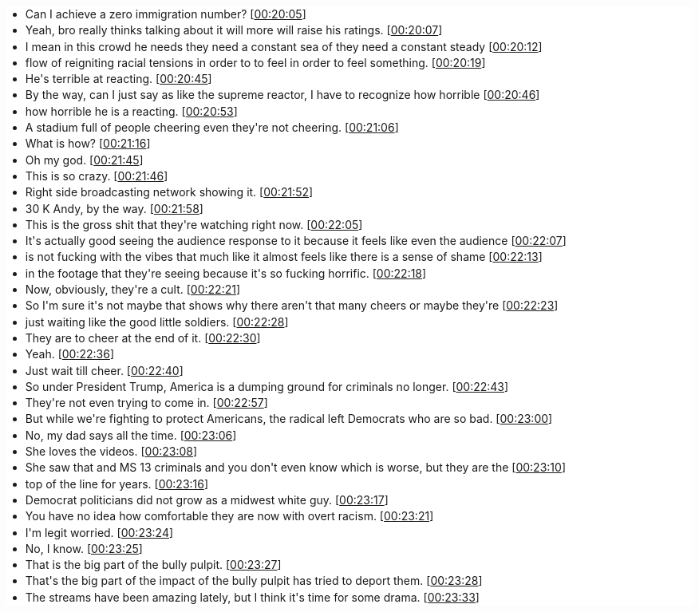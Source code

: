 *  Can I achieve a zero immigration number? [[00:20:05](https://www.youtube.com/watch?v=FfeSvMdaRD0&t=1205.0s)]
*  Yeah, bro really thinks talking about it will more will raise his ratings. [[00:20:07](https://www.youtube.com/watch?v=FfeSvMdaRD0&t=1207.0s)]
*  I mean in this crowd he needs they need a constant sea of they need a constant steady [[00:20:12](https://www.youtube.com/watch?v=FfeSvMdaRD0&t=1212.0s)]
*  flow of reigniting racial tensions in order to to feel in order to feel something. [[00:20:19](https://www.youtube.com/watch?v=FfeSvMdaRD0&t=1219.0s)]
*  He's terrible at reacting. [[00:20:45](https://www.youtube.com/watch?v=FfeSvMdaRD0&t=1245.0s)]
*  By the way, can I just say as like the supreme reactor, I have to recognize how horrible [[00:20:46](https://www.youtube.com/watch?v=FfeSvMdaRD0&t=1246.0s)]
*  how horrible he is a reacting. [[00:20:53](https://www.youtube.com/watch?v=FfeSvMdaRD0&t=1253.0s)]
*  A stadium full of people cheering even they're not cheering. [[00:21:06](https://www.youtube.com/watch?v=FfeSvMdaRD0&t=1266.0s)]
*  What is how? [[00:21:16](https://www.youtube.com/watch?v=FfeSvMdaRD0&t=1276.0s)]
*  Oh my god. [[00:21:45](https://www.youtube.com/watch?v=FfeSvMdaRD0&t=1305.0s)]
*  This is so crazy. [[00:21:46](https://www.youtube.com/watch?v=FfeSvMdaRD0&t=1306.0s)]
*  Right side broadcasting network showing it. [[00:21:52](https://www.youtube.com/watch?v=FfeSvMdaRD0&t=1312.0s)]
*  30 K Andy, by the way. [[00:21:58](https://www.youtube.com/watch?v=FfeSvMdaRD0&t=1318.0s)]
*  This is the gross shit that they're watching right now. [[00:22:05](https://www.youtube.com/watch?v=FfeSvMdaRD0&t=1325.0s)]
*  It's actually good seeing the audience response to it because it feels like even the audience [[00:22:07](https://www.youtube.com/watch?v=FfeSvMdaRD0&t=1327.0s)]
*  is not fucking with the vibes that much like it almost feels like there is a sense of shame [[00:22:13](https://www.youtube.com/watch?v=FfeSvMdaRD0&t=1333.0s)]
*  in the footage that they're seeing because it's so fucking horrific. [[00:22:18](https://www.youtube.com/watch?v=FfeSvMdaRD0&t=1338.0s)]
*  Now, obviously, they're a cult. [[00:22:21](https://www.youtube.com/watch?v=FfeSvMdaRD0&t=1341.0s)]
*  So I'm sure it's not maybe that shows why there aren't that many cheers or maybe they're [[00:22:23](https://www.youtube.com/watch?v=FfeSvMdaRD0&t=1343.0s)]
*  just waiting like the good little soldiers. [[00:22:28](https://www.youtube.com/watch?v=FfeSvMdaRD0&t=1348.0s)]
*  They are to cheer at the end of it. [[00:22:30](https://www.youtube.com/watch?v=FfeSvMdaRD0&t=1350.0s)]
*  Yeah. [[00:22:36](https://www.youtube.com/watch?v=FfeSvMdaRD0&t=1356.0s)]
*  Just wait till cheer. [[00:22:40](https://www.youtube.com/watch?v=FfeSvMdaRD0&t=1360.0s)]
*  So under President Trump, America is a dumping ground for criminals no longer. [[00:22:43](https://www.youtube.com/watch?v=FfeSvMdaRD0&t=1363.0s)]
*  They're not even trying to come in. [[00:22:57](https://www.youtube.com/watch?v=FfeSvMdaRD0&t=1377.0s)]
*  But while we're fighting to protect Americans, the radical left Democrats who are so bad. [[00:23:00](https://www.youtube.com/watch?v=FfeSvMdaRD0&t=1380.0s)]
*  No, my dad says all the time. [[00:23:06](https://www.youtube.com/watch?v=FfeSvMdaRD0&t=1386.0s)]
*  She loves the videos. [[00:23:08](https://www.youtube.com/watch?v=FfeSvMdaRD0&t=1388.0s)]
*  She saw that and MS 13 criminals and you don't even know which is worse, but they are the [[00:23:10](https://www.youtube.com/watch?v=FfeSvMdaRD0&t=1390.0s)]
*  top of the line for years. [[00:23:16](https://www.youtube.com/watch?v=FfeSvMdaRD0&t=1396.0s)]
*  Democrat politicians did not grow as a midwest white guy. [[00:23:17](https://www.youtube.com/watch?v=FfeSvMdaRD0&t=1397.0s)]
*  You have no idea how comfortable they are now with overt racism. [[00:23:21](https://www.youtube.com/watch?v=FfeSvMdaRD0&t=1401.0s)]
*  I'm legit worried. [[00:23:24](https://www.youtube.com/watch?v=FfeSvMdaRD0&t=1404.0s)]
*  No, I know. [[00:23:25](https://www.youtube.com/watch?v=FfeSvMdaRD0&t=1405.0s)]
*  That is the big part of the bully pulpit. [[00:23:27](https://www.youtube.com/watch?v=FfeSvMdaRD0&t=1407.0s)]
*  That's the big part of the impact of the bully pulpit has tried to deport them. [[00:23:28](https://www.youtube.com/watch?v=FfeSvMdaRD0&t=1408.0s)]
*  The streams have been amazing lately, but I think it's time for some drama. [[00:23:33](https://www.youtube.com/watch?v=FfeSvMdaRD0&t=1413.0s)]